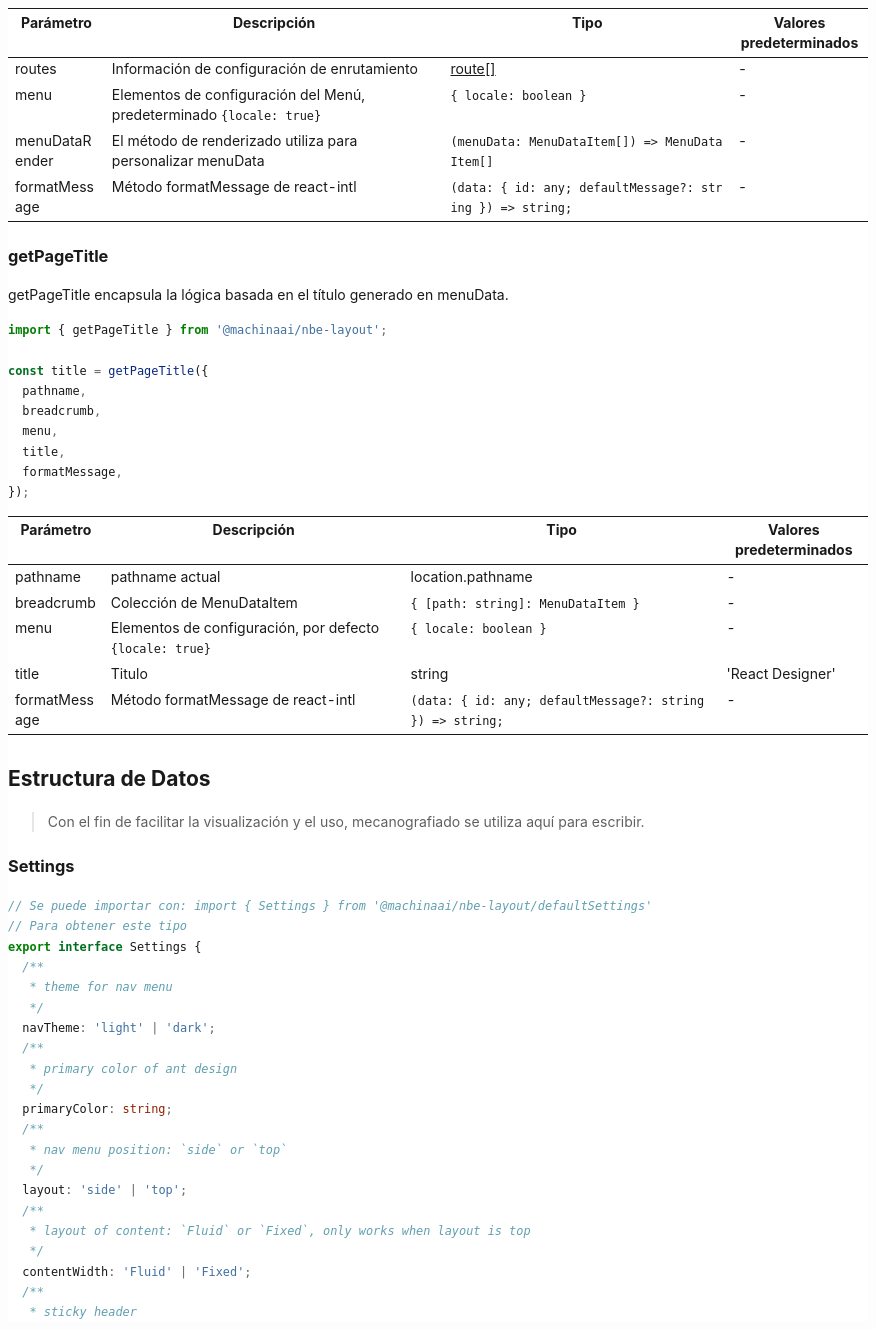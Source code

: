 | Parámetro | Descripción | Tipo | Valores predeterminados |
| --- | --- | --- | --- |
| routes | Información de configuración de enrutamiento | [route[]](#Route) | - |
| menu | Elementos de configuración del Menú, predeterminado `{locale: true}` | `{ locale: boolean }` | - |
| menuDataRender | El método de renderizado utiliza para personalizar menuData | `(menuData: MenuDataItem[]) => MenuDataItem[]` | - |
| formatMessage | Método formatMessage de react-intl | `(data: { id: any; defaultMessage?: string }) => string;` | - |

### getPageTitle

getPageTitle encapsula la lógica basada en el título generado en menuData.

```js
import { getPageTitle } from '@machinaai/nbe-layout';

const title = getPageTitle({
  pathname,
  breadcrumb,
  menu,
  title,
  formatMessage,
});
```

| Parámetro | Descripción | Tipo | Valores predeterminados |
| --- | --- | --- | --- |
| pathname | pathname actual | location.pathname | - |
| breadcrumb | Colección de MenuDataItem | `{ [path: string]: MenuDataItem }` | - |
| menu | Elementos de configuración, por defecto `{locale: true}` | `{ locale: boolean }` | - |
| title | Titulo | string | 'React Designer' |
| formatMessage | Método formatMessage de react-intl | `(data: { id: any; defaultMessage?: string }) => string;` | - |

## Estructura de Datos

> Con el fin de facilitar la visualización y el uso, mecanografiado se utiliza aquí para escribir.

### Settings

```ts | pure
// Se puede importar con: import { Settings } from '@machinaai/nbe-layout/defaultSettings'
// Para obtener este tipo
export interface Settings {
  /**
   * theme for nav menu
   */
  navTheme: 'light' | 'dark';
  /**
   * primary color of ant design
   */
  primaryColor: string;
  /**
   * nav menu position: `side` or `top`
   */
  layout: 'side' | 'top';
  /**
   * layout of content: `Fluid` or `Fixed`, only works when layout is top
   */
  contentWidth: 'Fluid' | 'Fixed';
  /**
   * sticky header
```

  [key: string]: any;